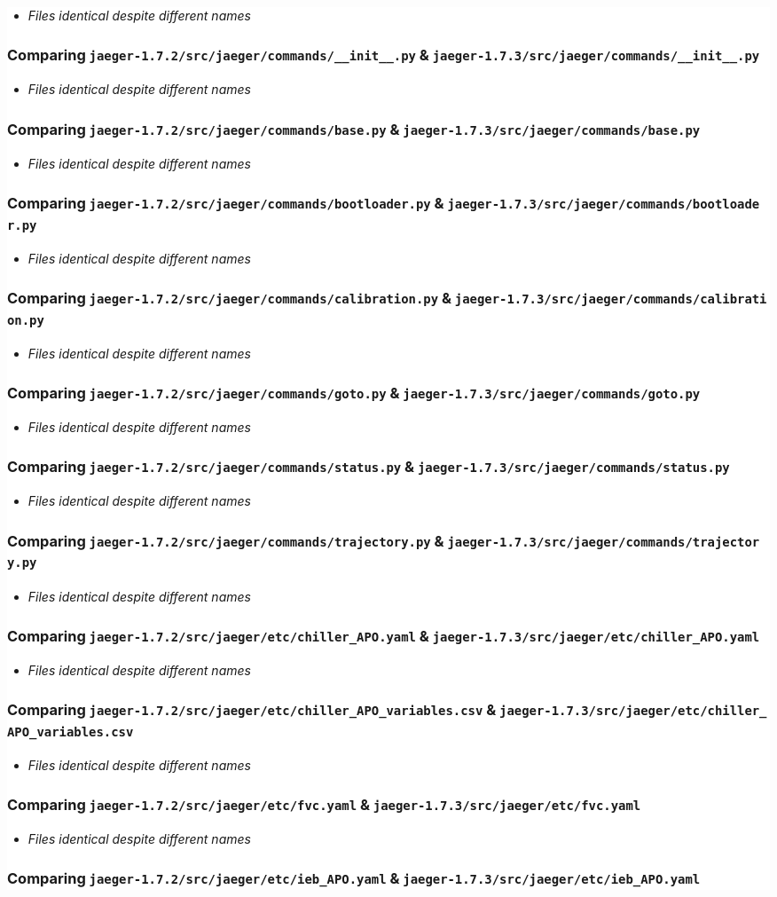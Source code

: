  * *Files identical despite different names*

### Comparing `jaeger-1.7.2/src/jaeger/commands/__init__.py` & `jaeger-1.7.3/src/jaeger/commands/__init__.py`

 * *Files identical despite different names*

### Comparing `jaeger-1.7.2/src/jaeger/commands/base.py` & `jaeger-1.7.3/src/jaeger/commands/base.py`

 * *Files identical despite different names*

### Comparing `jaeger-1.7.2/src/jaeger/commands/bootloader.py` & `jaeger-1.7.3/src/jaeger/commands/bootloader.py`

 * *Files identical despite different names*

### Comparing `jaeger-1.7.2/src/jaeger/commands/calibration.py` & `jaeger-1.7.3/src/jaeger/commands/calibration.py`

 * *Files identical despite different names*

### Comparing `jaeger-1.7.2/src/jaeger/commands/goto.py` & `jaeger-1.7.3/src/jaeger/commands/goto.py`

 * *Files identical despite different names*

### Comparing `jaeger-1.7.2/src/jaeger/commands/status.py` & `jaeger-1.7.3/src/jaeger/commands/status.py`

 * *Files identical despite different names*

### Comparing `jaeger-1.7.2/src/jaeger/commands/trajectory.py` & `jaeger-1.7.3/src/jaeger/commands/trajectory.py`

 * *Files identical despite different names*

### Comparing `jaeger-1.7.2/src/jaeger/etc/chiller_APO.yaml` & `jaeger-1.7.3/src/jaeger/etc/chiller_APO.yaml`

 * *Files identical despite different names*

### Comparing `jaeger-1.7.2/src/jaeger/etc/chiller_APO_variables.csv` & `jaeger-1.7.3/src/jaeger/etc/chiller_APO_variables.csv`

 * *Files identical despite different names*

### Comparing `jaeger-1.7.2/src/jaeger/etc/fvc.yaml` & `jaeger-1.7.3/src/jaeger/etc/fvc.yaml`

 * *Files identical despite different names*

### Comparing `jaeger-1.7.2/src/jaeger/etc/ieb_APO.yaml` & `jaeger-1.7.3/src/jaeger/etc/ieb_APO.yaml`
